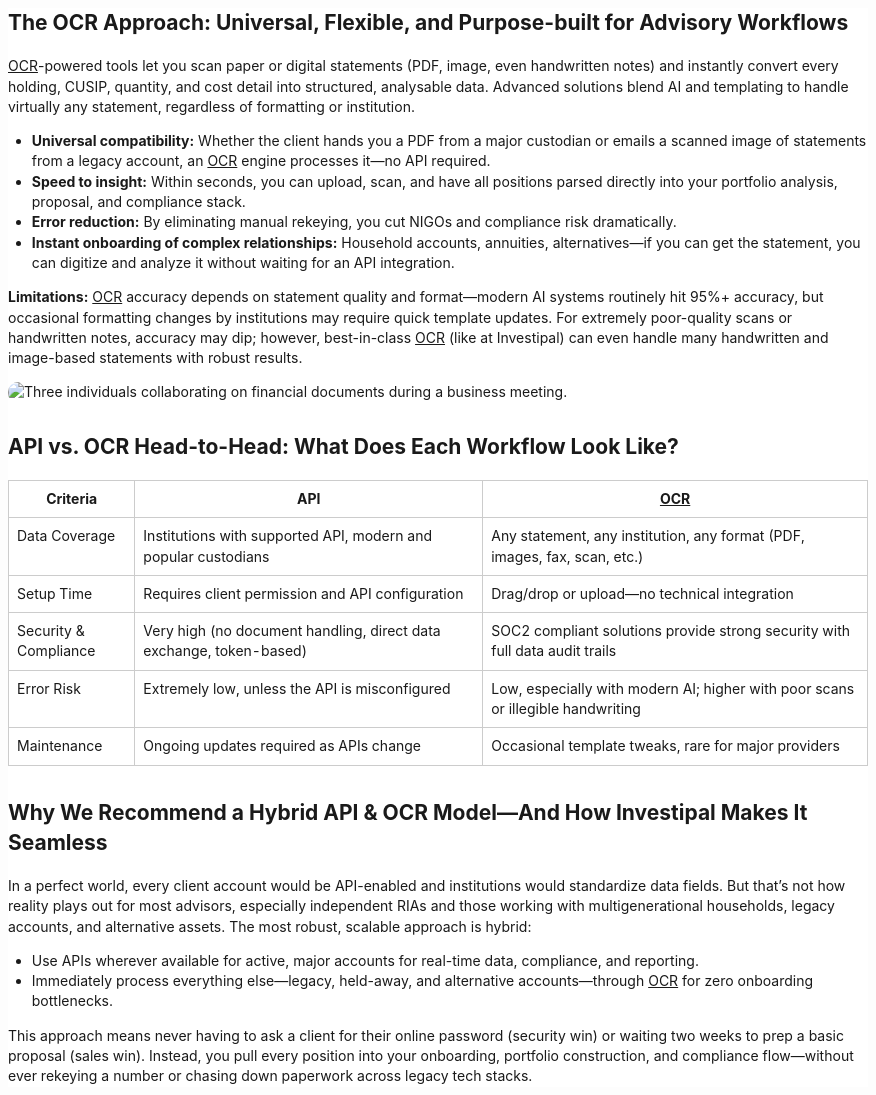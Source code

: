 <h2>The OCR Approach: Universal, Flexible, and Purpose-built for Advisory Workflows</h2>
<p><a href="/features/automated-statement-scanner">OCR</a>-powered tools let you scan paper or digital statements (PDF, image, even handwritten notes) and instantly convert every holding, CUSIP, quantity, and cost detail into structured, analysable data. Advanced solutions blend AI and templating to handle virtually any statement, regardless of formatting or institution.</p>
<ul><li><strong>Universal compatibility:</strong> Whether the client hands you a PDF from a major custodian or emails a scanned image of statements from a legacy account, an <a href="/features/automated-statement-scanner">OCR</a> engine processes it—no API required.</li><li><strong>Speed to insight:</strong> Within seconds, you can upload, scan, and have all positions parsed directly into your portfolio analysis, proposal, and compliance stack.</li><li><strong>Error reduction:</strong> By eliminating manual rekeying, you cut NIGOs and compliance risk dramatically.</li><li><strong>Instant onboarding of complex relationships:</strong> Household accounts, annuities, alternatives—if you can get the statement, you can digitize and analyze it without waiting for an API integration.</li></ul>
<p><strong>Limitations:</strong> <a href="/features/automated-statement-scanner">OCR</a> accuracy depends on statement quality and format—modern AI systems routinely hit 95%+ accuracy, but occasional formatting changes by institutions may require quick template updates. For extremely poor-quality scans or handwritten notes, accuracy may dip; however, best-in-class <a href="/features/automated-statement-scanner">OCR</a> (like at Investipal) can even handle many handwritten and image-based statements with robust results.</p>

<img src="/images/blog/api-vs-ocr-for-financial-advisors-choosing-the-best-method-to-aggregate-client-brokerage-statements__687f447b0c74574e63d55b30_pexels-photo-5816286.jpeg" alt="Three individuals collaborating on financial documents during a business meeting." width="50%" height="auto" style="max-width: 90vw; border-radius: 10px;"/>

<h2>API vs. OCR Head-to-Head: What Does Each Workflow Look Like?</h2>
<table style="width:100%; border-collapse:collapse; margin-bottom:32px;">
<tr><th style="border:1px solid #ccc; padding:8px;">Criteria</th><th style="border:1px solid #ccc; padding:8px;">API</th><th style="border:1px solid #ccc; padding:8px;"><a href="/features/automated-statement-scanner">OCR</a></th></tr>
<tr><td style="border:1px solid #ccc; padding:8px;">Data Coverage</td><td style="border:1px solid #ccc; padding:8px;">Institutions with supported API, modern and popular custodians</td><td style="border:1px solid #ccc; padding:8px;">Any statement, any institution, any format (PDF, images, fax, scan, etc.)</td></tr>
<tr><td style="border:1px solid #ccc; padding:8px;">Setup Time</td><td style="border:1px solid #ccc; padding:8px;">Requires client permission and API configuration</td><td style="border:1px solid #ccc; padding:8px;">Drag/drop or upload—no technical integration</td></tr>
<tr><td style="border:1px solid #ccc; padding:8px;">Security & Compliance</td><td style="border:1px solid #ccc; padding:8px;">Very high (no document handling, direct data exchange, token-based)</td><td style="border:1px solid #ccc; padding:8px;">SOC2 compliant solutions provide strong security with full data audit trails</td></tr>
<tr><td style="border:1px solid #ccc; padding:8px;">Error Risk</td><td style="border:1px solid #ccc; padding:8px;">Extremely low, unless the API is misconfigured</td><td style="border:1px solid #ccc; padding:8px;">Low, especially with modern AI; higher with poor scans or illegible handwriting</td></tr>
<tr><td style="border:1px solid #ccc; padding:8px;">Maintenance</td><td style="border:1px solid #ccc; padding:8px;">Ongoing updates required as APIs change</td><td style="border:1px solid #ccc; padding:8px;">Occasional template tweaks, rare for major providers</td></tr>
</table>

<h2>Why We Recommend a Hybrid API & OCR Model—And How Investipal Makes It Seamless</h2>
<p>In a perfect world, every client account would be API-enabled and institutions would standardize data fields. But that’s not how reality plays out for most advisors, especially independent RIAs and those working with multigenerational households, legacy accounts, and alternative assets. The most robust, scalable approach is hybrid:</p>
<ul><li>Use APIs wherever available for active, major accounts for real-time data, compliance, and reporting.</li><li>Immediately process everything else—legacy, held-away, and alternative accounts—through <a href="/features/automated-statement-scanner">OCR</a> for zero onboarding bottlenecks.</li></ul>
<p>This approach means never having to ask a client for their online password (security win) or waiting two weeks to prep a basic proposal (sales win). Instead, you pull every position into your onboarding, portfolio construction, and compliance flow—without ever rekeying a number or chasing down paperwork across legacy tech stacks.</p>
